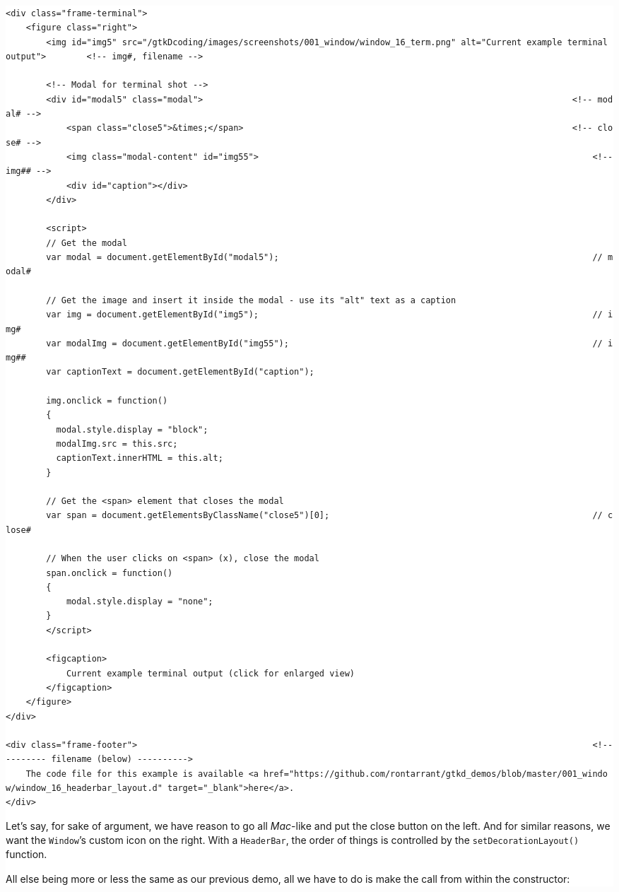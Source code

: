 	<div class="frame-terminal">
		<figure class="right">
			<img id="img5" src="/gtkDcoding/images/screenshots/001_window/window_16_term.png" alt="Current example terminal output"> 		<!-- img#, filename -->

			<!-- Modal for terminal shot -->
			<div id="modal5" class="modal">																			<!-- modal# -->
				<span class="close5">&times;</span>																	<!-- close# -->
				<img class="modal-content" id="img55">																	<!-- img## -->
				<div id="caption"></div>
			</div>
			
			<script>
			// Get the modal
			var modal = document.getElementById("modal5");																// modal#
			
			// Get the image and insert it inside the modal - use its "alt" text as a caption
			var img = document.getElementById("img5");																	// img#
			var modalImg = document.getElementById("img55");															// img##
			var captionText = document.getElementById("caption");

			img.onclick = function()
			{
			  modal.style.display = "block";
			  modalImg.src = this.src;
			  captionText.innerHTML = this.alt;
			}
			
			// Get the <span> element that closes the modal
			var span = document.getElementsByClassName("close5")[0];													// close#
			
			// When the user clicks on <span> (x), close the modal
			span.onclick = function()
			{ 
				modal.style.display = "none";
			}
			</script>

			<figcaption>
				Current example terminal output (click for enlarged view)
			</figcaption>
		</figure>
	</div>

	<div class="frame-footer">																							<!---------- filename (below) ---------->
		The code file for this example is available <a href="https://github.com/rontarrant/gtkd_demos/blob/master/001_window/window_16_headerbar_layout.d" target="_blank">here</a>.
	</div>
</div>


Let’s say, for sake of argument, we have reason to go all *Mac*-like and put the close button on the left. And for similar reasons, we want the `Window`’s custom icon on the right. With a `HeaderBar`, the order of things is controlled by the `setDecorationLayout()` function.

All else being more or less the same as our previous demo, all we have to do is make the call from within the constructor:
